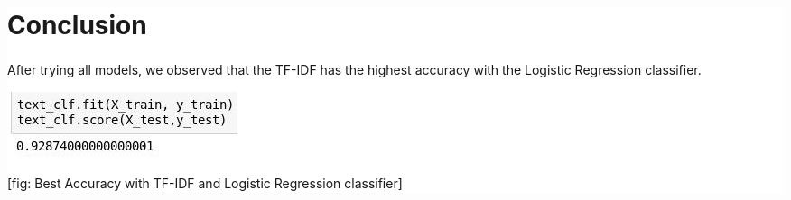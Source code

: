 
Conclusion
==========

After trying all models, we observed that the TF-IDF has the highest accuracy with the Logistic Regression classifier.

![Best Model](images/bestacc.jpg)

[fig: Best Accuracy with TF-IDF and Logistic Regression classifier]
